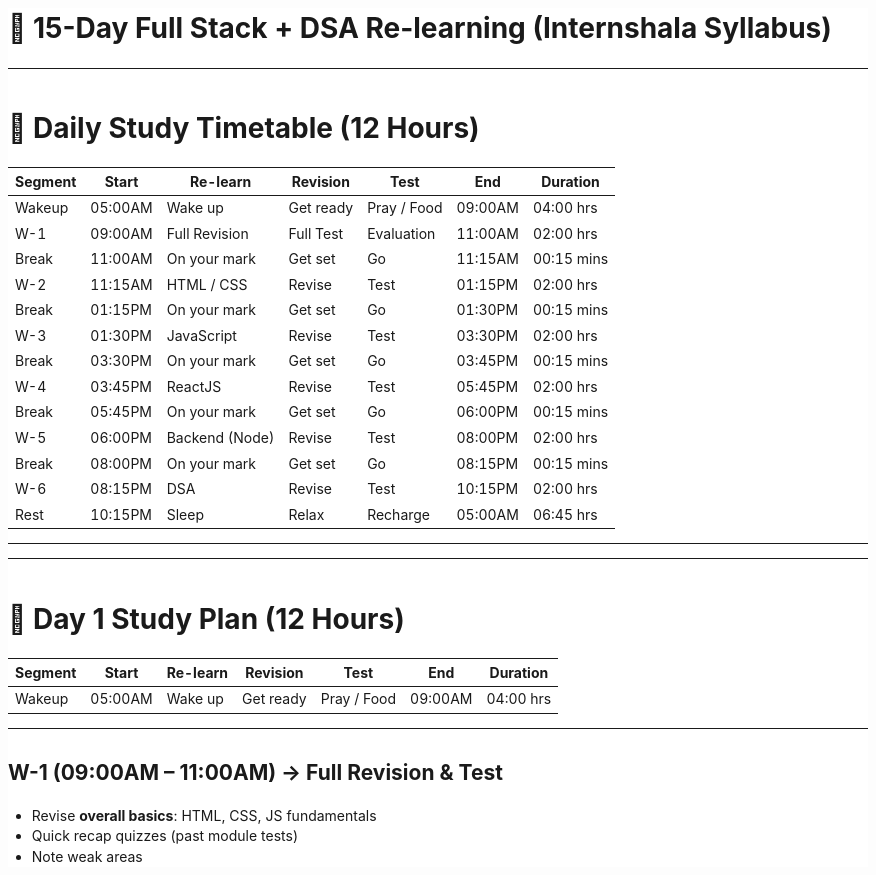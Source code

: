 # 📅 15-Day Full Stack + DSA Re-learning (Internshala Syllabus)

---

# 📅 Daily Study Timetable (12 Hours)

| Segment | Start   | Re-learn        | Revision   | Test            | End     | Duration    |
| ------- | ------- | --------------- | ---------- | --------------- | ------- | ----------- |
| Wakeup  | 05:00AM | Wake up         | Get ready  | Pray / Food     | 09:00AM | 04:00 hrs   |
| W-1     | 09:00AM | Full Revision   | Full Test  | Evaluation      | 11:00AM | 02:00 hrs   |
| Break   | 11:00AM | On your mark    | Get set    | Go              | 11:15AM | 00:15 mins  |
| W-2     | 11:15AM | HTML / CSS      | Revise     | Test            | 01:15PM | 02:00 hrs   |
| Break   | 01:15PM | On your mark    | Get set    | Go              | 01:30PM | 00:15 mins  |
| W-3     | 01:30PM | JavaScript      | Revise     | Test            | 03:30PM | 02:00 hrs   |
| Break   | 03:30PM | On your mark    | Get set    | Go              | 03:45PM | 00:15 mins  |
| W-4     | 03:45PM | ReactJS         | Revise     | Test            | 05:45PM | 02:00 hrs   |
| Break   | 05:45PM | On your mark    | Get set    | Go              | 06:00PM | 00:15 mins  |
| W-5     | 06:00PM | Backend (Node)  | Revise     | Test            | 08:00PM | 02:00 hrs   |
| Break   | 08:00PM | On your mark    | Get set    | Go              | 08:15PM | 00:15 mins  |
| W-6     | 08:15PM | DSA             | Revise     | Test            | 10:15PM | 02:00 hrs   |
| Rest    | 10:15PM | Sleep           | Relax      | Recharge        | 05:00AM | 06:45 hrs   |

---
---

# 📅 Day 1 Study Plan (12 Hours)

| Segment | Start   | Re-learn        | Revision   | Test            | End     | Duration    |
| ------- | ------- | --------------- | ---------- | --------------- | ------- | ----------- |
| Wakeup  | 05:00AM | Wake up         | Get ready  | Pray / Food     | 09:00AM | 04:00 hrs   |

---

## W-1 (09:00AM – 11:00AM) → Full Revision & Test
* Revise **overall basics**: HTML, CSS, JS fundamentals  
* Quick recap quizzes (past module tests)  
* Note weak areas  

